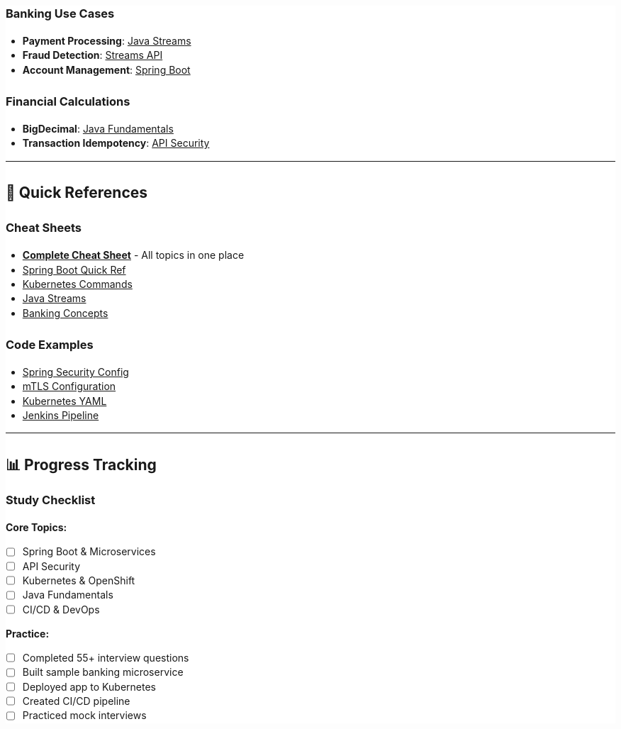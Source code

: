 ### Banking Use Cases
- **Payment Processing**: [Java Streams](senior-java-developer-prep/java-fundamentals/README.md#transaction-processing)
- **Fraud Detection**: [Streams API](senior-java-developer-prep/java-fundamentals/README.md#fraud-detection)
- **Account Management**: [Spring Boot](senior-java-developer-prep/spring-boot-microservices/README.md)

### Financial Calculations
- **BigDecimal**: [Java Fundamentals](senior-java-developer-prep/java-fundamentals/README.md#bigdecimal-for-financial-calculations)
- **Transaction Idempotency**: [API Security](senior-java-developer-prep/api-security/README.md)

---

## 🚀 Quick References

### Cheat Sheets
- [**Complete Cheat Sheet**](CHEAT_SHEET.md) - All topics in one place
- [Spring Boot Quick Ref](CHEAT_SHEET.md#spring-boot)
- [Kubernetes Commands](CHEAT_SHEET.md#kubernetes)
- [Java Streams](CHEAT_SHEET.md#java-streams)
- [Banking Concepts](CHEAT_SHEET.md#banking-concepts)

### Code Examples
- [Spring Security Config](senior-java-developer-prep/spring-boot-microservices/README.md#spring-security)
- [mTLS Configuration](senior-java-developer-prep/api-security/README.md#mtls-mutual-tls-implementation)
- [Kubernetes YAML](senior-java-developer-prep/cloud-kubernetes-openshift/README.md#deployment-yaml)
- [Jenkins Pipeline](senior-java-developer-prep/cicd-devops/README.md#jenkins-pipeline)

---

## 📊 Progress Tracking

### Study Checklist

**Core Topics:**
- [ ] Spring Boot & Microservices
- [ ] API Security
- [ ] Kubernetes & OpenShift
- [ ] Java Fundamentals
- [ ] CI/CD & DevOps

**Practice:**
- [ ] Completed 55+ interview questions
- [ ] Built sample banking microservice
- [ ] Deployed app to Kubernetes
- [ ] Created CI/CD pipeline
- [ ] Practiced mock interviews
